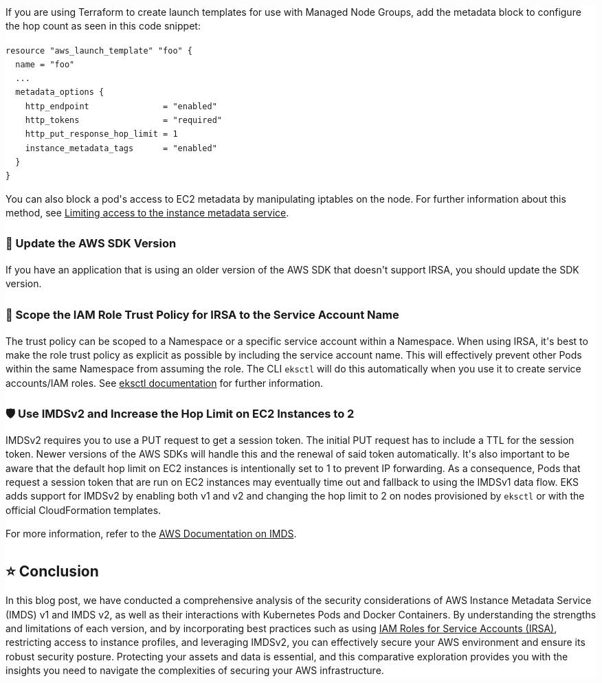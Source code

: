 If you are using Terraform to create launch templates for use with Managed Node Groups, add the metadata block to configure the hop count as seen in this code snippet:

```hcl
resource "aws_launch_template" "foo" {
  name = "foo"
  ...
  metadata_options {
    http_endpoint               = "enabled"
    http_tokens                 = "required"
    http_put_response_hop_limit = 1
    instance_metadata_tags      = "enabled"
  }
}
```

You can also block a pod's access to EC2 metadata by manipulating iptables on the node. For further information about this method, see [Limiting access to the instance metadata service](https://docs.aws.amazon.com/AWSEC2/latest/UserGuide/configuring-instance-metadata-service.html).

### 🔄 Update the AWS SDK Version

If you have an application that is using an older version of the AWS SDK that doesn't support IRSA, you should update the SDK version.

### 🔐 Scope the IAM Role Trust Policy for IRSA to the Service Account Name

The trust policy can be scoped to a Namespace or a specific service account within a Namespace. When using IRSA, it's best to make the role trust policy as explicit as possible by including the service account name. This will effectively prevent other Pods within the same Namespace from assuming the role. The CLI `eksctl` will do this automatically when you use it to create service accounts/IAM roles. See [eksctl documentation](https://eksctl.io/usage/iamserviceaccounts/) for further information.

### 🛡️ Use IMDSv2 and Increase the Hop Limit on EC2 Instances to 2

IMDSv2 requires you to use a PUT request to get a session token. The initial PUT request has to include a TTL for the session token. Newer versions of the AWS SDKs will handle this and the renewal of said token automatically. It's also important to be aware that the default hop limit on EC2 instances is intentionally set to 1 to prevent IP forwarding. As a consequence, Pods that request a session token that are run on EC2 instances may eventually time out and fallback to using the IMDSv1 data flow. EKS adds support for IMDSv2 by enabling both v1 and v2 and changing the hop limit to 2 on nodes provisioned by `eksctl` or with the official CloudFormation templates.

For more information, refer to the [AWS Documentation on IMDS](https://docs.aws.amazon.com/AWSEC2/latest/UserGuide/ec2-instance-metadata.html).


## ⭐️ Conclusion

In this blog post, we have conducted a comprehensive analysis of the security considerations of AWS Instance Metadata Service (IMDS) v1 and IMDS v2, as well as their interactions with Kubernetes Pods and Docker Containers. By understanding the strengths and limitations of each version, and by incorporating best practices such as using [IAM Roles for Service Accounts (IRSA)](https://docs.aws.amazon.com/eks/latest/userguide/iam-roles-for-service-accounts.html), restricting access to instance profiles, and leveraging IMDSv2, you can effectively secure your AWS environment and ensure its robust security posture. Protecting your assets and data is essential, and this comparative exploration provides you with the insights you need to navigate the complexities of securing your AWS infrastructure.
